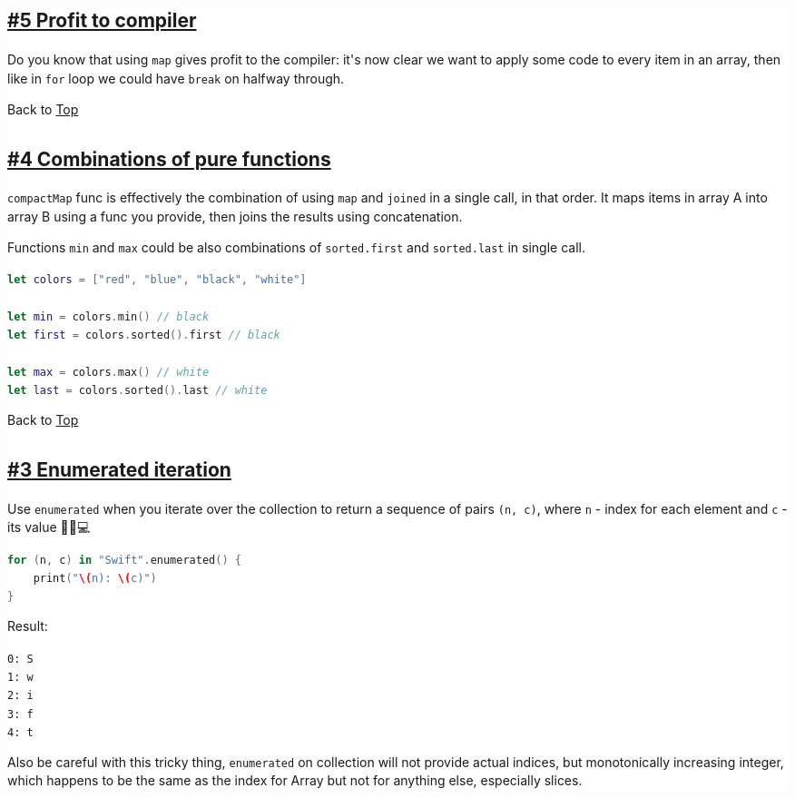 ## [#5 Profit to compiler](https://twitter.com/szubyak/status/954329152160780288)

Do you know that using `map` gives profit to the compiler: it's now clear we want to apply some code to every item in an array, then like in `for` loop we could have `break` on halfway through.

Back to [Top](https://github.com/Luur/SwiftTips#-table-of-contents)

## [#4 Combinations of pure functions](https://twitter.com/szubyak/status/953993641391017984)

`compactMap` func is effectively the combination of using `map` and `joined` in a single call, in that order. It maps items in array A into array B using a func you provide, then joins the results using concatenation.

Functions `min` and `max` could be also combinations of `sorted.first` and `sorted.last` in single call.

```swift
let colors = ["red", "blue", "black", "white"]

let min = colors.min() // black
let first = colors.sorted().first // black

let max = colors.max() // white
let last = colors.sorted().last // white
```

Back to [Top](https://github.com/Luur/SwiftTips#-table-of-contents)

## [#3 Enumerated iteration](https://twitter.com/szubyak/status/951039299759362048)

Use `enumerated` when you iterate over the collection to return a sequence of pairs `(n, c)`, where `n` - index for each element and `c` - its value 👨‍💻💻
```swift
for (n, c) in "Swift".enumerated() {
    print("\(n): \(c)")
}
```
Result:

```
0: S
1: w
2: i
3: f
4: t
```

Also be careful with this tricky thing, `enumerated` on collection will not provide actual indices, but monotonically increasing integer, which happens to be the same as the index for Array but not for anything else, especially slices.
